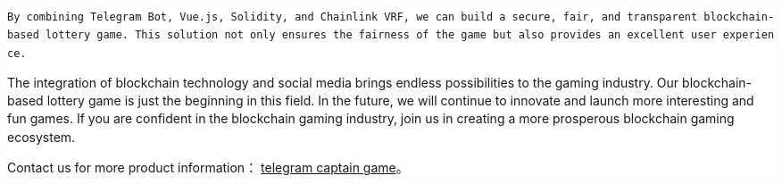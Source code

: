     By combining Telegram Bot, Vue.js, Solidity, and Chainlink VRF, we can build a secure, fair, and transparent blockchain-based lottery game. This solution not only ensures the fairness of the game but also provides an excellent user experience.

The integration of blockchain technology and social media brings endless possibilities to the gaming industry. Our blockchain-based lottery game is just the beginning in this field. In the future, we will continue to innovate and launch more interesting and fun games. If you are confident in the blockchain gaming industry, join us in creating a more prosperous blockchain gaming ecosystem.

Contact us for more product information： [telegram captain game](https://t.me/duizhangdajian  "telegram captain game bot")。
